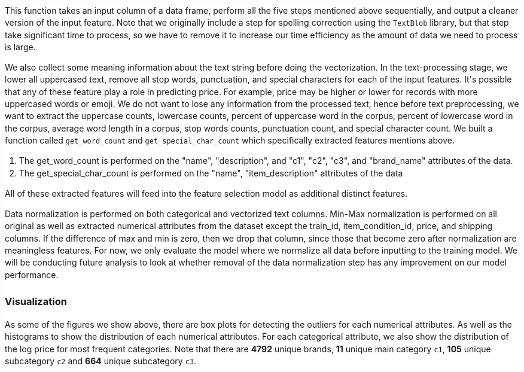 This function takes an input column of a data frame, perform all the five steps mentioned above sequentially, 
and output a cleaner version of the input feature. Note that we originally include a step for spelling correction using 
the `TextBlob` library, but that step take significant time to process, so we have to remove it to increase our time efficiency
as the amount of data we need to process is large.

We also collect some meaning information about the text string before doing the vectorization. In the text-processing stage, 
we lower all uppercased text, remove all stop words, punctuation, and special characters for each of the input features. 
It's possible that any of these feature play a role in predicting price. For example, price may be higher or lower for 
records with more uppercased words or emoji. We do not want to lose any information from the processed text, 
hence before text preprocessing, we want to extract the uppercase counts, lowercase counts, percent of uppercase 
word in the corpus, percent of lowercase word in the corpus, average word length in a corpus, stop words counts, 
punctuation count, and special character count. We built a function called `get_word_count` and `get_special_char_count`
which specifically extracted features mentions above.

1. The get_word_count is performed on the "name", "description", and "c1", "c2", "c3", and "brand_name" attributes of the data.
2. The get_special_char_count is performed on the "name", "item_description" attributes of the data
	
All of these extracted features will feed into the feature selection model as additional distinct features.

Data normalization is performed on both categorical and vectorized text columns. Min-Max normalization is performed on all original as well as extracted numerical attributes from the dataset except the train_id, item_condition_id, price, and shipping columns. If the difference of max and min is zero, then we drop that column, since those that become zero after normalization are meaningless features. For now, we only evaluate the model where we normalize all data before inputting to the training model. We will be conducting future analysis to look at whether removal of the data normalization step has any improvement on our model performance. 


### Visualization

As some of the figures we show above, there are box plots for detecting the outliers for each numerical attributes.
As well as the histograms to show the distribution of each numerical attributes.
For each categorical attribute, we also show the distribution of the log price for most frequent categories. Note that
there are **4792** unique brands, **11** unique main category `c1`, **105** unique subcategory `c2` and **664** unique 
subcategory `c3`.
